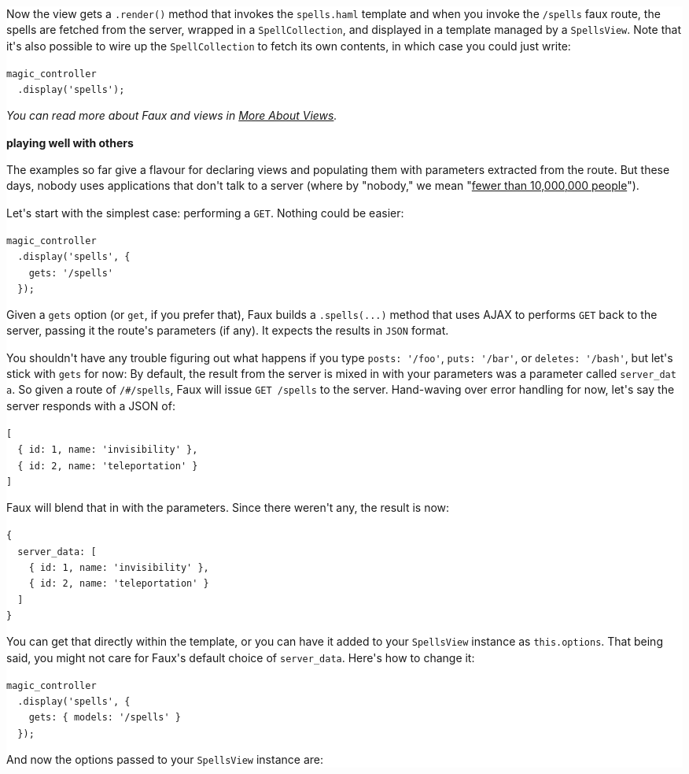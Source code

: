Now the view gets a `.render()` method that invokes the `spells.haml` template and when you invoke the `/spells` faux route, the spells are fetched from the server, wrapped in a `SpellCollection`, and displayed in a template managed by a `SpellsView`. Note that it's also possible to wire up the `SpellCollection` to fetch its own contents, in which case you could just write:

    magic_controller
      .display('spells');

*You can read more about Faux and views in [More About Views][v].*
      
**playing well with others**

The examples so far give a flavour for declaring views and populating them with parameters extracted from the route. But these days, nobody uses applications that don't talk to a server (where by "nobody," we mean "[fewer than 10,000,000 people][api]").

Let's start with the simplest case: performing a `GET`. Nothing could be easier:

    magic_controller
      .display('spells', {
        gets: '/spells'
      });
      
Given a `gets` option (or `get`, if you prefer that), Faux builds a `.spells(...)` method that uses AJAX to performs  `GET` back to the server, passing it the route's parameters (if any). It expects the results in `JSON` format.

You shouldn't have any trouble figuring out what happens if you type `posts: '/foo'`, `puts: '/bar'`, or `deletes: '/bash'`, but let's stick with `gets` for now: By default, the result from the server is mixed in with your parameters was a parameter called `server_data`. So given a route of `/#/spells`, Faux will issue `GET /spells` to the server. Hand-waving over error handling for now, let's say the server responds with a JSON of:

    [
      { id: 1, name: 'invisibility' },
      { id: 2, name: 'teleportation' }
    ]
    
Faux will blend that in with the parameters. Since there weren't any, the result is now:

    {
      server_data: [
        { id: 1, name: 'invisibility' },
        { id: 2, name: 'teleportation' }
      ]
    }
    
You can get that directly within the template, or you can have it added to your `SpellsView` instance as `this.options`. That being said, you might not care for Faux's default choice of `server_data`. Here's how to change it:
    
    magic_controller
      .display('spells', {
        gets: { models: '/spells' }
      });

And now the options passed to your `SpellsView` instance are:


[aanand]: http://github.com/aanand/
[api]: http://www.joelonsoftware.com/articles/APIWar.html "How Microsoft Lost the API War"
[b]: http://documentcloud.github.com/backbone/
[cloud]: http://getcloudkit.com/
[core]: http://www.ridecore.ca "CORE BMX and Boards"
[couch]: http://couchdb.apache.org/
[cps]: http://en.wikipedia.org/wiki/Continuation-passing_style "Continuation-passing style - Wikipedia, the free encyclopedia"
[c]: /unspace/faux/tree/master/doc/config.md#readme
[functional]: http://osteele.com/sources/javascript/functional/
[f]: /unspace/faux/tree/master/doc/functions.md#readme
[haml]: http://haml-lang.com/ "#haml"
[jamie]: http://github.com/jamiebikies
[k]: https://github.com/raganwald/JQuery-Combinators
[mvp]:  http://github.com/raganwald/homoiconic/blob/master/2010/10/vc_without_m.md#readme "MVC, PVC and (¬M)VC"
[m]: /unspace/faux/tree/master/doc/methods.md#readme
[prg]: http://en.wikipedia.org/wiki/Post/Redirect/Get
[raganwald]: http://github.com/raganwald
[read]: http://weblog.raganwald.com/2007/04/writing-programs-for-people-to-read.html "Writing programs for people to read"
[readme]: /unspace/faux/tree/master/docREADME.md#readme
[sinatra]: http://www.sinatrarb.com/
[spa]: http://en.wikipedia.org/wiki/Single_page_application "Single Page Application"
[spi]: http://itsnat.sourceforge.net/php/spim/spi_manifesto_en.php "The Single Page Interface Manifesto"
[sprout]: http://www.sproutcore.com/
[s]: http://github.com/quirkey/sammy "sammy_js"
[todo]: http://documentcloud.github.com/backbone/examples/todos/index.html
[t]: https://github.com/raganwald/homoiconic/blob/master/2008-10-30/thrush.markdown
[v]: /unspace/faux/tree/master/doc/more_about_views.md#readme
[w]: /unspace/faux/tree/master/doc/writing.md#readme
[wicmajsp]: http://raganwald.posterous.com/why-i-call-myself-a-javascript-programmer "Why I Call Myself a Javascript Programmer"